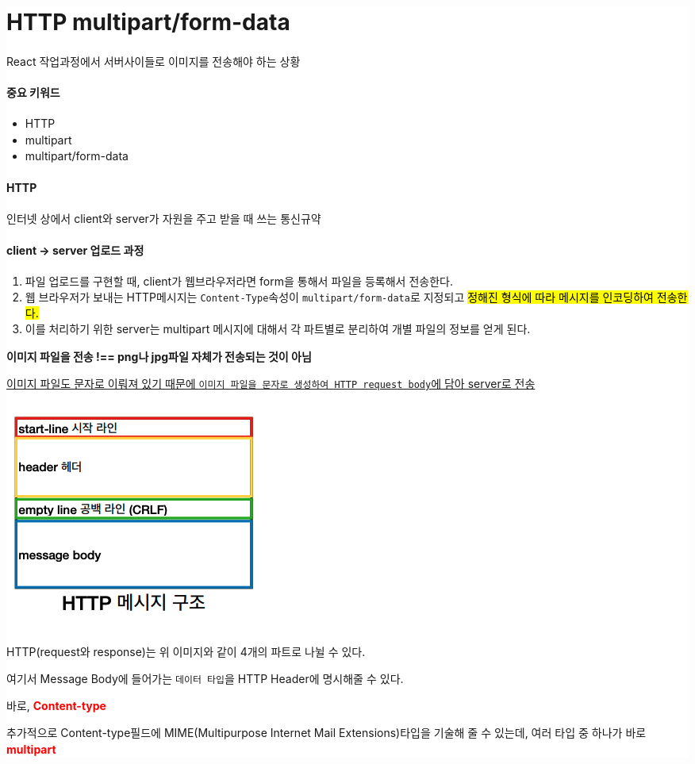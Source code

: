 

# HTTP multipart/form-data

React 작업과정에서 서버사이들로 이미지를 전송해야 하는 상황  



#### 중요 키워드  

- HTTP
- multipart
- multipart/form-data



#### HTTP

인터넷 상에서 client와 server가 자원을 주고 받을 때 쓰는 통신규약



#### client -> server 업로드 과정

1. 파일 업로드를 구현할 때, client가 웹브라우저라면 form을 통해서 파일을 등록해서 전송한다.  
2. 웹 브라우저가 보내는 HTTP메시지는 `Content-Type`속성이 `multipart/form-data`로 지정되고 <mark>정해진 형식에 따라 메시지를 인코딩하여 전송한다.</mark>
3. 이를 처리하기 위한 server는  multipart 메시지에 대해서 각 파트별로 분리하여 개별 파일의 정보를 얻게 된다.

  

<strong>이미지 파일을 전송 !== png나 jpg파일 자체가 전송되는 것이 아님</strong>  

<ins>이미지 파일도 문자로 이뤄져 있기 때문에 `이미지 파일을 문자로 생성하여 HTTP request body`에 담아 server로 전송</ins>  

<img src="https://github.com/hyunwlee-dev/TIL/blob/aa0202f997bb93c1bb61ccb567c7c26c0ffe676b/images/http/http_request_message.png?raw=true" style="zoom:100%;"/>

HTTP(request와 response)는 위 이미지와 같이 4개의 파트로 나뉠 수 있다.  

여기서 Message Body에 들어가는 `데이터 타입`을 HTTP Header에 명시해줄 수 있다.

바로, <strong><span style='color:red'>Content-type</span></strong>  

추가적으로 Content-type필드에 MIME(Multipurpose Internet Mail Extensions)타입을 기술해 줄 수 있는데, 여러 타입 중 하나가 바로 <strong><span style='color:red'>multipart</span></strong>  
